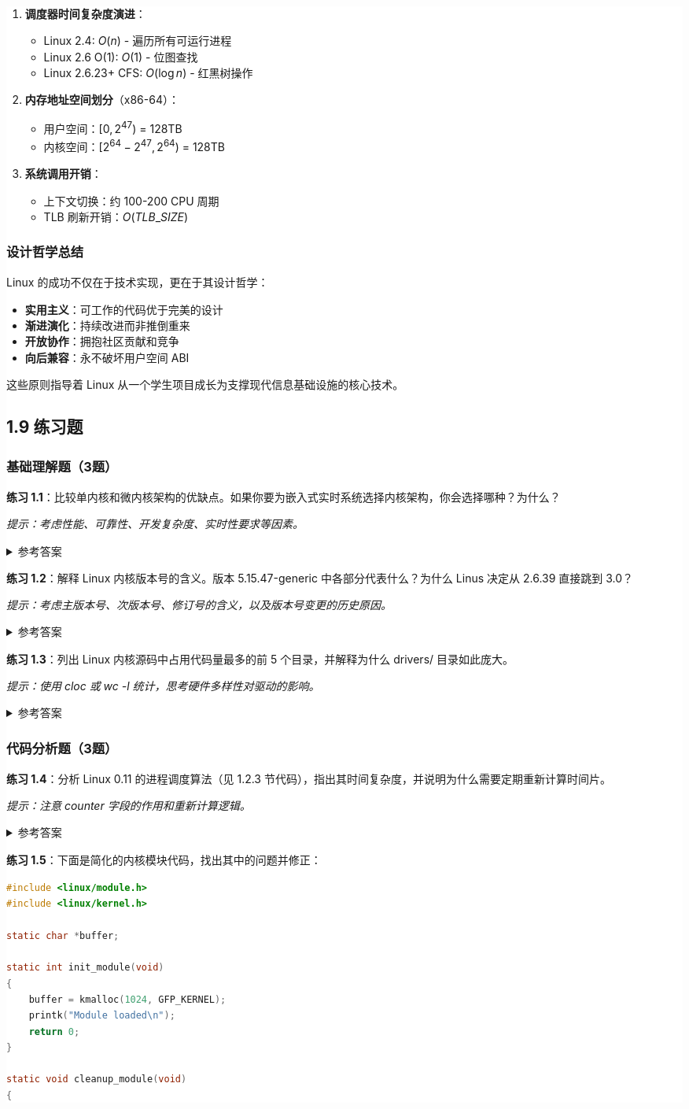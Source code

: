 1. **调度器时间复杂度演进**：
   - Linux 2.4: $O(n)$ - 遍历所有可运行进程
   - Linux 2.6 O(1): $O(1)$ - 位图查找
   - Linux 2.6.23+ CFS: $O(\log n)$ - 红黑树操作

2. **内存地址空间划分**（x86-64）：
   - 用户空间：$[0, 2^{47})$ = 128TB
   - 内核空间：$[2^{64} - 2^{47}, 2^{64})$ = 128TB

3. **系统调用开销**：
   - 上下文切换：约 100-200 CPU 周期
   - TLB 刷新开销：$O(TLB\_SIZE)$

### 设计哲学总结

Linux 的成功不仅在于技术实现，更在于其设计哲学：
- **实用主义**：可工作的代码优于完美的设计
- **渐进演化**：持续改进而非推倒重来
- **开放协作**：拥抱社区贡献和竞争
- **向后兼容**：永不破坏用户空间 ABI

这些原则指导着 Linux 从一个学生项目成长为支撑现代信息基础设施的核心技术。

## 1.9 练习题

### 基础理解题（3题）

**练习 1.1**：比较单内核和微内核架构的优缺点。如果你要为嵌入式实时系统选择内核架构，你会选择哪种？为什么？

*提示：考虑性能、可靠性、开发复杂度、实时性要求等因素。*

<details><summary>参考答案</summary></details>

**练习 1.2**：解释 Linux 内核版本号的含义。版本 5.15.47-generic 中各部分代表什么？为什么 Linus 决定从 2.6.39 直接跳到 3.0？

*提示：考虑主版本号、次版本号、修订号的含义，以及版本号变更的历史原因。*

<details><summary>参考答案</summary></details>

**练习 1.3**：列出 Linux 内核源码中占用代码量最多的前 5 个目录，并解释为什么 drivers/ 目录如此庞大。

*提示：使用 cloc 或 wc -l 统计，思考硬件多样性对驱动的影响。*

<details><summary>参考答案</summary></details>

### 代码分析题（3题）

**练习 1.4**：分析 Linux 0.11 的进程调度算法（见 1.2.3 节代码），指出其时间复杂度，并说明为什么需要定期重新计算时间片。

*提示：注意 counter 字段的作用和重新计算逻辑。*

<details><summary>参考答案</summary></details>

**练习 1.5**：下面是简化的内核模块代码，找出其中的问题并修正：

```c
#include <linux/module.h>
#include <linux/kernel.h>

static char *buffer;

static int init_module(void)
{
    buffer = kmalloc(1024, GFP_KERNEL);
    printk("Module loaded\n");
    return 0;
}

static void cleanup_module(void)
{
```
